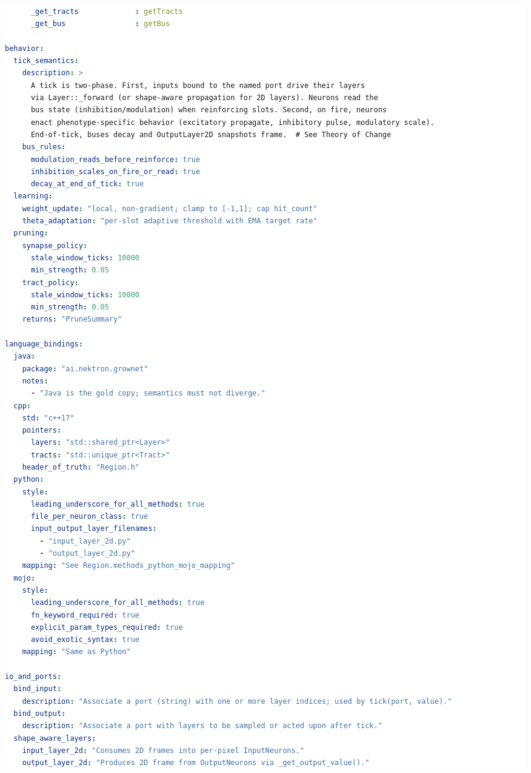 ```yaml
      _get_tracts             : getTracts
      _get_bus                : getBus

behavior:
  tick_semantics:
    description: >
      A tick is two-phase. First, inputs bound to the named port drive their layers
      via Layer::_forward (or shape-aware propagation for 2D layers). Neurons read the
      bus state (inhibition/modulation) when reinforcing slots. Second, on fire, neurons
      enact phenotype-specific behavior (excitatory propagate, inhibitory pulse, modulatory scale).
      End-of-tick, buses decay and OutputLayer2D snapshots frame.  # See Theory of Change
    bus_rules:
      modulation_reads_before_reinforce: true
      inhibition_scales_on_fire_or_read: true
      decay_at_end_of_tick: true
  learning:
    weight_update: "local, non-gradient; clamp to [-1,1]; cap hit_count"
    theta_adaptation: "per-slot adaptive threshold with EMA target rate"
  pruning:
    synapse_policy:
      stale_window_ticks: 10000
      min_strength: 0.05
    tract_policy:
      stale_window_ticks: 10000
      min_strength: 0.05
    returns: "PruneSummary"

language_bindings:
  java:
    package: "ai.nektron.grownet"
    notes:
      - "Java is the gold copy; semantics must not diverge."
  cpp:
    std: "c++17"
    pointers:
      layers: "std::shared_ptr<Layer>"
      tracts: "std::unique_ptr<Tract>"
    header_of_truth: "Region.h"
  python:
    style:
      leading_underscore_for_all_methods: true
      file_per_neuron_class: true
      input_output_layer_filenames:
        - "input_layer_2d.py"
        - "output_layer_2d.py"
    mapping: "See Region.methods_python_mojo_mapping"
  mojo:
    style:
      leading_underscore_for_all_methods: true
      fn_keyword_required: true
      explicit_param_types_required: true
      avoid_exotic_syntax: true
    mapping: "Same as Python"

io_and_ports:
  bind_input:
    description: "Associate a port (string) with one or more layer indices; used by tick(port, value)."
  bind_output:
    description: "Associate a port with layers to be sampled or acted upon after tick."
  shape_aware_layers:
    input_layer_2d: "Consumes 2D frames into per-pixel InputNeurons."
    output_layer_2d: "Produces 2D frame from OutputNeurons via _get_output_value()."
```